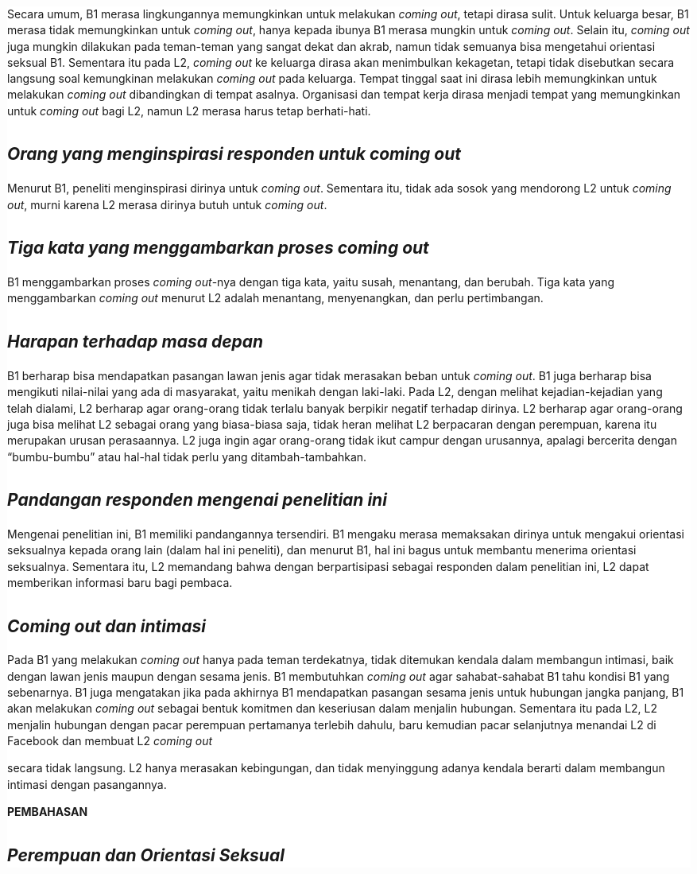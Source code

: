 <p><span class="font2">Secara umum, B1 merasa lingkungannya memungkinkan untuk melakukan </span><span class="font2" style="font-style:italic;">coming out</span><span class="font2">, tetapi dirasa sulit. Untuk keluarga besar, B1 merasa tidak memungkinkan untuk </span><span class="font2" style="font-style:italic;">coming out</span><span class="font2">, hanya kepada ibunya B1 merasa mungkin untuk </span><span class="font2" style="font-style:italic;">coming out</span><span class="font2">. Selain itu, </span><span class="font2" style="font-style:italic;">coming out</span><span class="font2"> juga mungkin dilakukan pada teman-teman yang sangat dekat dan akrab, namun tidak semuanya bisa mengetahui orientasi seksual B1. Sementara itu pada L2, </span><span class="font2" style="font-style:italic;">coming out</span><span class="font2"> ke keluarga dirasa akan menimbulkan kekagetan, tetapi tidak disebutkan secara langsung soal kemungkinan melakukan </span><span class="font2" style="font-style:italic;">coming out</span><span class="font2"> pada keluarga. Tempat tinggal saat ini dirasa lebih memungkinkan untuk melakukan </span><span class="font2" style="font-style:italic;">coming out </span><span class="font2">dibandingkan di tempat asalnya. Organisasi dan tempat kerja dirasa menjadi tempat yang memungkinkan untuk </span><span class="font2" style="font-style:italic;">coming out</span><span class="font2"> bagi L2, namun L2 merasa harus tetap berhati-hati.</span></p>
<h2><a name="bookmark36"></a><span class="font2" style="font-weight:bold;font-style:italic;"><a name="bookmark37"></a>Orang yang menginspirasi responden untuk coming out</span></h2>
<p><span class="font2">Menurut B1, peneliti menginspirasi dirinya untuk </span><span class="font2" style="font-style:italic;">coming out</span><span class="font2">. Sementara itu, tidak ada sosok yang mendorong L2 untuk </span><span class="font2" style="font-style:italic;">coming out</span><span class="font2">, murni karena L2 merasa dirinya butuh untuk </span><span class="font2" style="font-style:italic;">coming out</span><span class="font2">.</span></p>
<h2><a name="bookmark38"></a><span class="font2" style="font-weight:bold;font-style:italic;"><a name="bookmark39"></a>Tiga kata yang menggambarkan proses coming out</span></h2>
<p><span class="font2">B1 menggambarkan proses </span><span class="font2" style="font-style:italic;">coming out</span><span class="font2">-nya dengan tiga kata, yaitu susah, menantang, dan berubah. Tiga kata yang menggambarkan </span><span class="font2" style="font-style:italic;">coming out </span><span class="font2">menurut L2 adalah menantang, menyenangkan, dan perlu pertimbangan.</span></p>
<h2><a name="bookmark40"></a><span class="font2" style="font-weight:bold;font-style:italic;"><a name="bookmark41"></a>Harapan terhadap masa depan</span></h2>
<p><span class="font2">B1 berharap bisa mendapatkan pasangan lawan jenis agar tidak merasakan beban untuk </span><span class="font2" style="font-style:italic;">coming out</span><span class="font2">. B1 juga berharap bisa mengikuti nilai-nilai yang ada di masyarakat, yaitu menikah dengan laki-laki. Pada L2, dengan melihat kejadian-kejadian yang telah dialami, L2 berharap agar orang-orang tidak terlalu banyak berpikir negatif terhadap dirinya. L2 berharap agar orang-orang juga bisa melihat L2 sebagai orang yang biasa-biasa saja, tidak heran melihat L2 berpacaran dengan perempuan, karena itu merupakan urusan perasaannya. L2 juga ingin agar orang-orang tidak ikut campur dengan urusannya, apalagi bercerita dengan “bumbu-bumbu” atau hal-hal tidak perlu yang ditambah-tambahkan.</span></p>
<h2><a name="bookmark42"></a><span class="font2" style="font-weight:bold;font-style:italic;"><a name="bookmark43"></a>Pandangan responden mengenai penelitian ini</span></h2>
<p><span class="font2">Mengenai penelitian ini, B1 memiliki pandangannya tersendiri. B1 mengaku merasa memaksakan dirinya untuk mengakui orientasi seksualnya kepada orang lain (dalam hal ini peneliti), dan menurut B1, hal ini bagus untuk membantu menerima orientasi seksualnya. Sementara itu, L2 memandang bahwa dengan berpartisipasi sebagai responden dalam penelitian ini, L2 dapat memberikan informasi baru bagi pembaca.</span></p>
<h2><a name="bookmark44"></a><span class="font2" style="font-weight:bold;font-style:italic;"><a name="bookmark45"></a>Coming out dan intimasi</span></h2>
<p><span class="font2">Pada B1 yang melakukan </span><span class="font2" style="font-style:italic;">coming out</span><span class="font2"> hanya pada teman terdekatnya, tidak ditemukan kendala dalam membangun intimasi, baik dengan lawan jenis maupun dengan sesama jenis. B1 membutuhkan </span><span class="font2" style="font-style:italic;">coming out</span><span class="font2"> agar sahabat-sahabat B1 tahu kondisi B1 yang sebenarnya. B1 juga mengatakan jika pada akhirnya B1 mendapatkan pasangan sesama jenis untuk hubungan jangka panjang, B1 akan melakukan </span><span class="font2" style="font-style:italic;">coming out</span><span class="font2"> sebagai bentuk komitmen dan keseriusan dalam menjalin hubungan. Sementara itu pada L2, L2 menjalin hubungan dengan pacar perempuan pertamanya terlebih dahulu, baru kemudian pacar selanjutnya menandai L2 di Facebook dan membuat L2 </span><span class="font2" style="font-style:italic;">coming out</span></p>
<p><span class="font2">secara tidak langsung. L2 hanya merasakan kebingungan, dan tidak menyinggung adanya kendala berarti dalam membangun intimasi dengan pasangannya.</span></p>
<p><span class="font2" style="font-weight:bold;">PEMBAHASAN</span></p>
<h2><a name="bookmark46"></a><span class="font2" style="font-weight:bold;font-style:italic;"><a name="bookmark47"></a>Perempuan dan Orientasi Seksual</span></h2>